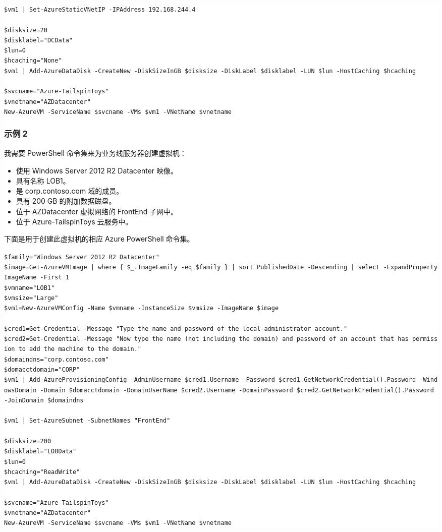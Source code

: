 	$vm1 | Set-AzureStaticVNetIP -IPAddress 192.168.244.4

	$disksize=20
	$disklabel="DCData"
	$lun=0
	$hcaching="None"
	$vm1 | Add-AzureDataDisk -CreateNew -DiskSizeInGB $disksize -DiskLabel $disklabel -LUN $lun -HostCaching $hcaching

	$svcname="Azure-TailspinToys"
	$vnetname="AZDatacenter"
	New-AzureVM -ServiceName $svcname -VMs $vm1 -VNetName $vnetname

### 示例 2

我需要 PowerShell 命令集来为业务线服务器创建虚拟机：

- 使用 Windows Server 2012 R2 Datacenter 映像。
- 具有名称 LOB1。
- 是 corp.contoso.com 域的成员。
- 具有 200 GB 的附加数据磁盘。
- 位于 AZDatacenter 虚拟网络的 FrontEnd 子网中。
- 位于 Azure-TailspinToys 云服务中。

下面是用于创建此虚拟机的相应 Azure PowerShell 命令集。

	$family="Windows Server 2012 R2 Datacenter"
	$image=Get-AzureVMImage | where { $_.ImageFamily -eq $family } | sort PublishedDate -Descending | select -ExpandProperty ImageName -First 1
	$vmname="LOB1"
	$vmsize="Large"
	$vm1=New-AzureVMConfig -Name $vmname -InstanceSize $vmsize -ImageName $image

	$cred1=Get-Credential -Message "Type the name and password of the local administrator account."
	$cred2=Get-Credential -Message "Now type the name (not including the domain) and password of an account that has permission to add the machine to the domain."
	$domaindns="corp.contoso.com"
	$domacctdomain="CORP"
	$vm1 | Add-AzureProvisioningConfig -AdminUsername $cred1.Username -Password $cred1.GetNetworkCredential().Password -WindowsDomain -Domain $domacctdomain -DomainUserName $cred2.Username -DomainPassword $cred2.GetNetworkCredential().Password -JoinDomain $domaindns

	$vm1 | Set-AzureSubnet -SubnetNames "FrontEnd"

	$disksize=200
	$disklabel="LOBData"
	$lun=0
	$hcaching="ReadWrite"
	$vm1 | Add-AzureDataDisk -CreateNew -DiskSizeInGB $disksize -DiskLabel $disklabel -LUN $lun -HostCaching $hcaching

	$svcname="Azure-TailspinToys"
	$vnetname="AZDatacenter"
	New-AzureVM -ServiceName $svcname -VMs $vm1 -VNetName $vnetname


